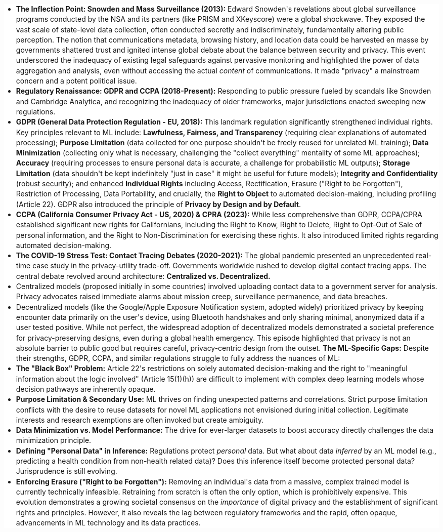 *   **The Inflection Point: Snowden and Mass Surveillance (2013):** Edward Snowden's revelations about global surveillance programs conducted by the NSA and its partners (like PRISM and XKeyscore) were a global shockwave. They exposed the vast scale of state-level data collection, often conducted secretly and indiscriminately, fundamentally altering public perception. The notion that communications metadata, browsing history, and location data could be harvested en masse by governments shattered trust and ignited intense global debate about the balance between security and privacy. This event underscored the inadequacy of existing legal safeguards against pervasive monitoring and highlighted the power of data aggregation and analysis, even without accessing the actual *content* of communications. It made "privacy" a mainstream concern and a potent political issue.
*   **Regulatory Renaissance: GDPR and CCPA (2018-Present):** Responding to public pressure fueled by scandals like Snowden and Cambridge Analytica, and recognizing the inadequacy of older frameworks, major jurisdictions enacted sweeping new regulations.
*   **GDPR (General Data Protection Regulation - EU, 2018):** This landmark regulation significantly strengthened individual rights. Key principles relevant to ML include: **Lawfulness, Fairness, and Transparency** (requiring clear explanations of automated processing); **Purpose Limitation** (data collected for one purpose shouldn't be freely reused for unrelated ML training); **Data Minimization** (collecting only what is necessary, challenging the "collect everything" mentality of some ML approaches); **Accuracy** (requiring processes to ensure personal data is accurate, a challenge for probabilistic ML outputs); **Storage Limitation** (data shouldn't be kept indefinitely "just in case" it might be useful for future models); **Integrity and Confidentiality** (robust security); and enhanced **Individual Rights** including Access, Rectification, Erasure ("Right to be Forgotten"), Restriction of Processing, Data Portability, and crucially, the **Right to Object** to automated decision-making, including profiling (Article 22). GDPR also introduced the principle of **Privacy by Design and by Default**.
*   **CCPA (California Consumer Privacy Act - US, 2020) & CPRA (2023):** While less comprehensive than GDPR, CCPA/CPRA established significant new rights for Californians, including the Right to Know, Right to Delete, Right to Opt-Out of Sale of personal information, and the Right to Non-Discrimination for exercising these rights. It also introduced limited rights regarding automated decision-making.
*   **The COVID-19 Stress Test: Contact Tracing Debates (2020-2021):** The global pandemic presented an unprecedented real-time case study in the privacy-utility trade-off. Governments worldwide rushed to develop digital contact tracing apps. The central debate revolved around architecture: **Centralized vs. Decentralized.**
*   Centralized models (proposed initially in some countries) involved uploading contact data to a government server for analysis. Privacy advocates raised immediate alarms about mission creep, surveillance permanence, and data breaches.
*   Decentralized models (like the Google/Apple Exposure Notification system, adopted widely) prioritized privacy by keeping encounter data primarily on the user's device, using Bluetooth handshakes and only sharing minimal, anonymized data if a user tested positive. While not perfect, the widespread adoption of decentralized models demonstrated a societal preference for privacy-preserving designs, even during a global health emergency. This episode highlighted that privacy is not an absolute barrier to public good but requires careful, privacy-centric design from the outset.
**The ML-Specific Gaps:** Despite their strengths, GDPR, CCPA, and similar regulations struggle to fully address the nuances of ML:
*   **The "Black Box" Problem:** Article 22's restrictions on solely automated decision-making and the right to "meaningful information about the logic involved" (Article 15(1)(h)) are difficult to implement with complex deep learning models whose decision pathways are inherently opaque.
*   **Purpose Limitation & Secondary Use:** ML thrives on finding unexpected patterns and correlations. Strict purpose limitation conflicts with the desire to reuse datasets for novel ML applications not envisioned during initial collection. Legitimate interests and research exemptions are often invoked but create ambiguity.
*   **Data Minimization vs. Model Performance:** The drive for ever-larger datasets to boost accuracy directly challenges the data minimization principle.
*   **Defining "Personal Data" in Inference:** Regulations protect *personal* data. But what about data *inferred* by an ML model (e.g., predicting a health condition from non-health related data)? Does this inference itself become protected personal data? Jurisprudence is still evolving.
*   **Enforcing Erasure ("Right to be Forgotten"):** Removing an individual's data from a massive, complex trained model is currently technically infeasible. Retraining from scratch is often the only option, which is prohibitively expensive.
This evolution demonstrates a growing societal consensus on the *importance* of digital privacy and the establishment of significant rights and principles. However, it also reveals the lag between regulatory frameworks and the rapid, often opaque, advancements in ML technology and its data practices.